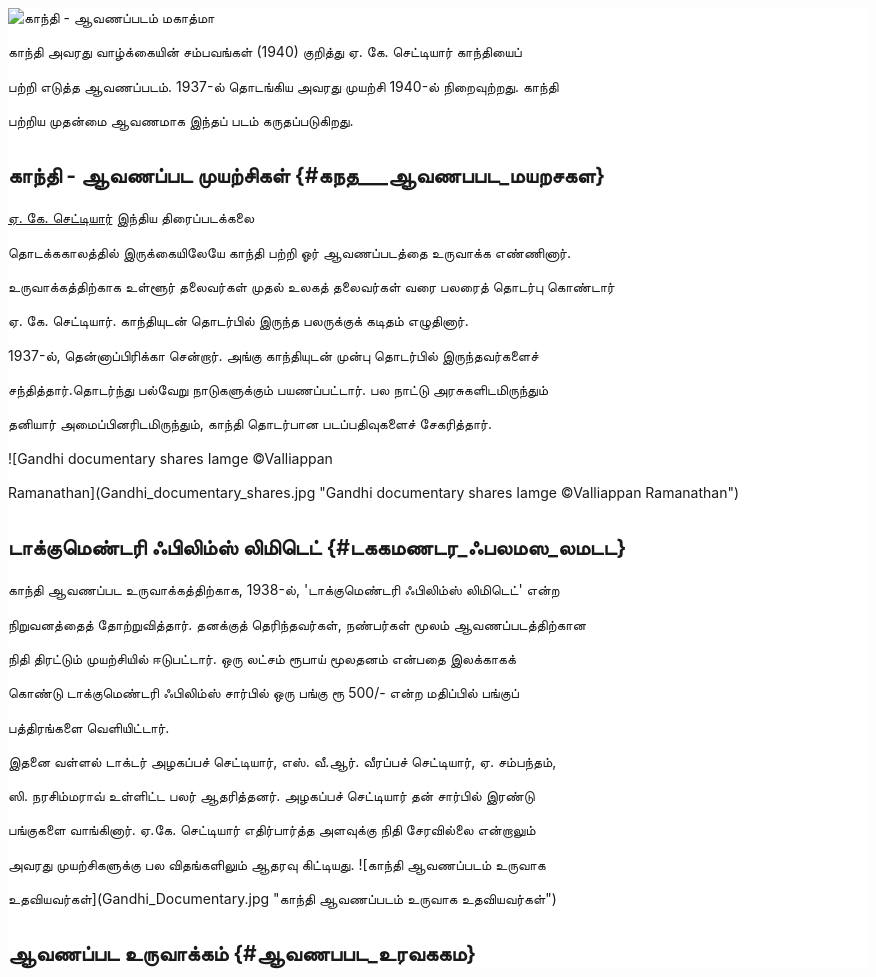 ![காந்தி - ஆவணப்படம்](Gandhi_film_in_Tamil.jpg "காந்தி - ஆவணப்படம்") மகாத்மா

காந்தி அவரது வாழ்க்கையின் சம்பவங்கள் (1940) குறித்து ஏ. கே. செட்டியார் காந்தியைப்

பற்றி எடுத்த ஆவணப்படம். 1937-ல் தொடங்கிய அவரது முயற்சி 1940-ல் நிறைவுற்றது. காந்தி

பற்றிய முதன்மை ஆவணமாக இந்தப் படம் கருதப்படுகிறது.



## காந்தி - ஆவணப்பட முயற்சிகள் {#கநத___ஆவணபபட_மயறசகள}



[ஏ. கே. செட்டியார்](ஏ._கே._செட்டியார் "wikilink") இந்திய திரைப்படக்கலை

தொடக்ககாலத்தில் இருக்கையிலேயே காந்தி பற்றி ஓர் ஆவணப்படத்தை உருவாக்க எண்ணினார்.

உருவாக்கத்திற்காக உள்ளூர் தலைவர்கள் முதல் உலகத் தலைவர்கள் வரை பலரைத் தொடர்பு கொண்டார்

ஏ. கே. செட்டியார். காந்தியுடன் தொடர்பில் இருந்த பலருக்குக் கடிதம் எழுதினார்.

1937-ல், தென்னாப்பிரிக்கா சென்றார். அங்கு காந்தியுடன் முன்பு தொடர்பில் இருந்தவர்களைச்

சந்தித்தார்.தொடர்ந்து பல்வேறு நாடுகளுக்கும் பயணப்பட்டார். பல நாட்டு அரசுகளிடமிருந்தும்

தனியார் அமைப்பினரிடமிருந்தும், காந்தி தொடர்பான படப்பதிவுகளைச் சேகரித்தார்.

![Gandhi documentary shares Iamge ©Valliappan

Ramanathan](Gandhi_documentary_shares.jpg "Gandhi documentary shares Iamge ©Valliappan Ramanathan")



## டாக்குமெண்டரி ஃபிலிம்ஸ் லிமிடெட் {#டககமணடர_ஃபலமஸ_லமடட}



காந்தி ஆவணப்பட உருவாக்கத்திற்காக, 1938-ல், \'டாக்குமெண்டரி ஃபிலிம்ஸ் லிமிடெட்' என்ற

நிறுவனத்தைத் தோற்றுவித்தார். தனக்குத் தெரிந்தவர்கள், நண்பர்கள் மூலம் ஆவணப்படத்திற்கான

நிதி திரட்டும் முயற்சியில் ஈடுபட்டார். ஒரு லட்சம் ரூபாய் மூலதனம் என்பதை இலக்காகக்

கொண்டு டாக்குமெண்டரி ஃபிலிம்ஸ் சார்பில் ஒரு பங்கு ரூ 500/- என்ற மதிப்பில் பங்குப்

பத்திரங்களை வெளியிட்டார்.



இதனை வள்ளல் டாக்டர் அழகப்பச் செட்டியார், எஸ். வீ.ஆர். வீரப்பச் செட்டியார், ஏ. சம்பந்தம்,

ஸி. நரசிம்மராவ் உள்ளிட்ட பலர் ஆதரித்தனர். அழகப்பச் செட்டியார் தன் சார்பில் இரண்டு

பங்குகளை வாங்கினார். ஏ.கே. செட்டியார் எதிர்பார்த்த அளவுக்கு நிதி சேரவில்லை என்றாலும்

அவரது முயற்சிகளுக்கு பல விதங்களிலும் ஆதரவு கிட்டியது. ![காந்தி ஆவணப்படம் உருவாக

உதவியவர்கள்](Gandhi_Documentary.jpg "காந்தி ஆவணப்படம் உருவாக உதவியவர்கள்")



## ஆவணப்பட உருவாக்கம் {#ஆவணபபட_உரவககம}

